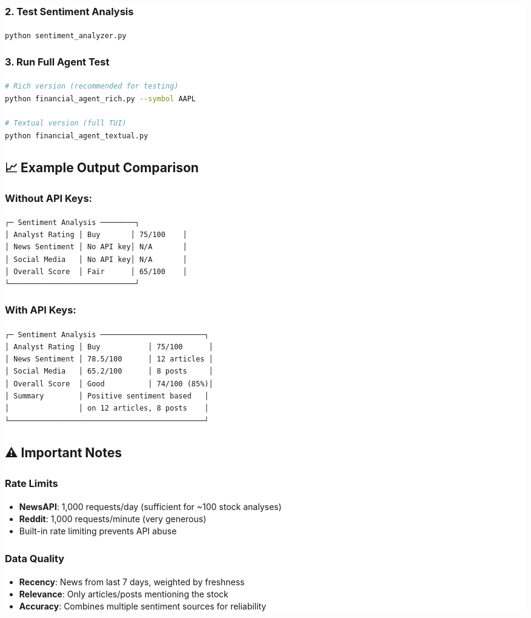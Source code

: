 ### **2. Test Sentiment Analysis**
```bash
python sentiment_analyzer.py
```

### **3. Run Full Agent Test**
```bash
# Rich version (recommended for testing)
python financial_agent_rich.py --symbol AAPL

# Textual version (full TUI)
python financial_agent_textual.py
```

## 📈 Example Output Comparison

### **Without API Keys:**
```
┌─ Sentiment Analysis ────────┐
│ Analyst Rating │ Buy       │ 75/100    │
│ News Sentiment │ No API key│ N/A       │
│ Social Media   │ No API key│ N/A       │
│ Overall Score  │ Fair      │ 65/100    │
└─────────────────────────────┘
```

### **With API Keys:**
```
┌─ Sentiment Analysis ────────────────────────┐
│ Analyst Rating │ Buy           │ 75/100      │
│ News Sentiment │ 78.5/100      │ 12 articles │
│ Social Media   │ 65.2/100      │ 8 posts     │
│ Overall Score  │ Good          │ 74/100 (85%)│
│ Summary        │ Positive sentiment based   │
│                │ on 12 articles, 8 posts    │
└─────────────────────────────────────────────┘
```

## ⚠️ Important Notes

### **Rate Limits**
- **NewsAPI**: 1,000 requests/day (sufficient for ~100 stock analyses)
- **Reddit**: 1,000 requests/minute (very generous)
- Built-in rate limiting prevents API abuse

### **Data Quality**
- **Recency**: News from last 7 days, weighted by freshness
- **Relevance**: Only articles/posts mentioning the stock
- **Accuracy**: Combines multiple sentiment sources for reliability
